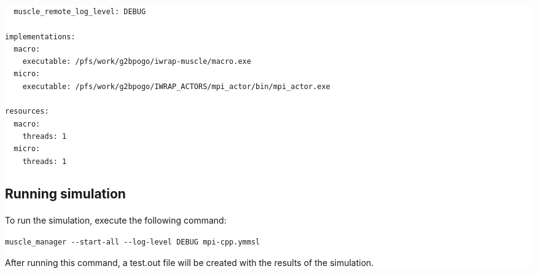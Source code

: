 ```{code-block} yaml
  muscle_remote_log_level: DEBUG

implementations:
  macro:
    executable: /pfs/work/g2bpogo/iwrap-muscle/macro.exe
  micro:
    executable: /pfs/work/g2bpogo/IWRAP_ACTORS/mpi_actor/bin/mpi_actor.exe

resources:
  macro:
    threads: 1
  micro:
    threads: 1
```

## Running simulation

To run the simulation, execute the following command:

```{code-block} sh
muscle_manager --start-all --log-level DEBUG mpi-cpp.ymmsl
```

After running this command, a test.out file will be created with the results of the simulation.